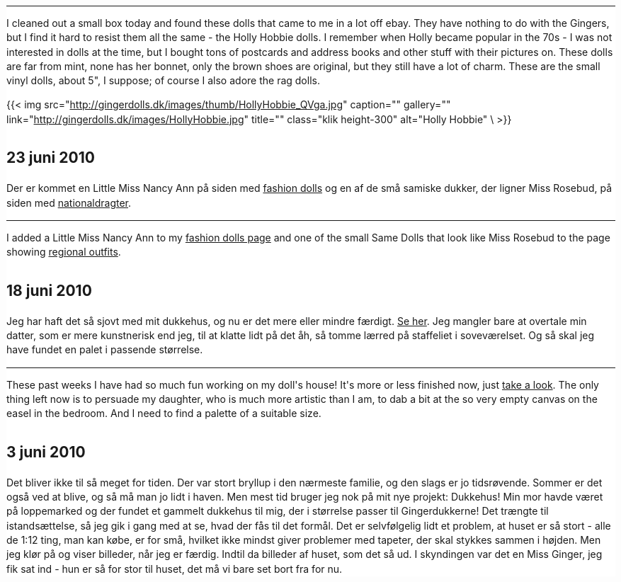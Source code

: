 ------------------------------------------------------------------------

I cleaned out a small box today and found these dolls that came to me in
a lot off ebay. They have nothing to do with the Gingers, but I find it
hard to resist them all the same - the Holly Hobbie dolls. I remember
when Holly became popular in the 70s - I was not interested in dolls at
the time, but I bought tons of postcards and address books and other
stuff with their pictures on. These dolls are far from mint, none has
her bonnet, only the brown shoes are original, but they still have a lot
of charm. These are the small vinyl dolls, about 5", I suppose; of
course I also adore the rag dolls.

{{< img src="http://gingerdolls.dk/images/thumb/HollyHobbie_QVga.jpg" 
    caption="" 
    gallery=""
    link="http://gingerdolls.dk/images/HollyHobbie.jpg" 
    title=""
    class="klik height-300" 
    alt="Holly Hobbie" 
\ >}}


## 23 juni 2010
Der er kommet en Little Miss Nancy Ann på siden med [fashion
dolls](fashiondolls) og en af de små samiske dukker, der ligner Miss
Rosebud, på siden med [nationaldragter](national).

------------------------------------------------------------------------

I added a Little Miss Nancy Ann to my [fashion dolls page](fashiondolls)
and one of the small Same Dolls that look like Miss Rosebud to the page
showing [regional outfits](national).

## 18 juni 2010
Jeg har haft det så sjovt med mit dukkehus, og nu er det mere eller
mindre færdigt. [Se her](dollshouse). Jeg mangler bare at overtale min
datter, som er mere kunstnerisk end jeg, til at klatte lidt på det åh,
så tomme lærred på staffeliet i soveværelset. Og så skal jeg have fundet
en palet i passende størrelse.

------------------------------------------------------------------------

These past weeks I have had so much fun working on my doll's house! It's
more or less finished now, just [take a look](dollshouse). The only
thing left now is to persuade my daughter, who is much more artistic
than I am, to dab a bit at the so very empty canvas on the easel in the
bedroom. And I need to find a palette of a suitable size.

## 3 juni 2010
Det bliver ikke til så meget for tiden. Der var stort bryllup i den
nærmeste familie, og den slags er jo tidsrøvende. Sommer er det også ved
at blive, og så må man jo lidt i haven. Men mest tid bruger jeg nok på
mit nye projekt: Dukkehus! Min mor havde været på loppemarked og der
fundet et gammelt dukkehus til mig, der i størrelse passer til
Gingerdukkerne! Det trængte til istandsættelse, så jeg gik i gang med at
se, hvad der fås til det formål. Det er selvfølgelig lidt et problem, at
huset er så stort - alle de 1:12 ting, man kan købe, er for små, hvilket
ikke mindst giver problemer med tapeter, der skal stykkes sammen i
højden. Men jeg klør på og viser billeder, når jeg er færdig. Indtil da
billeder af huset, som det så ud. I skyndingen var det en Miss Ginger,
jeg fik sat ind - hun er så for stor til huset, det må vi bare set bort
fra for nu.
